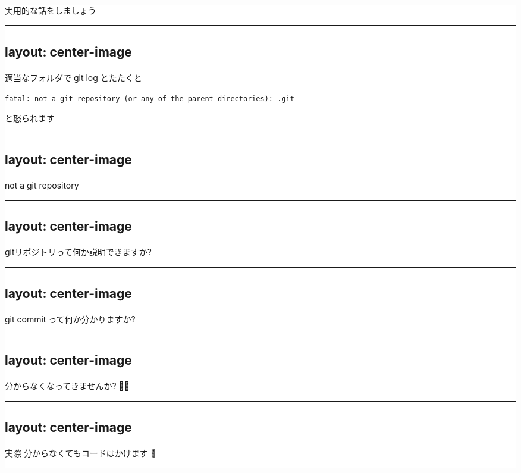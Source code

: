 <div class="text-3xl font-bold">実用的な話をしましょう</div>

---
layout: center-image
---

<div class="text-2xl">
  適当なフォルダで git log とたたくと
</div>

```shell
fatal: not a git repository (or any of the parent directories): .git
```
<div class="text-2xl">
  と怒られます
</div>

---
layout: center-image
---
<div class="text-5xl">
  not a git repository 
</div>

---
layout: center-image
---
<div class="text-4xl">
  gitリポジトリって何か説明できますか?
</div>


---
layout: center-image
---
<div class="text-4xl">
  git commit って何か分かりますか?
</div>

---
layout: center-image
---
<div class="text-4xl">
  分からなくなってきませんか? 😵‍💫
</div>

---
layout: center-image
---
<div class="text-4xl">
  実際 分からなくてもコードはかけます 🤫
</div>


---